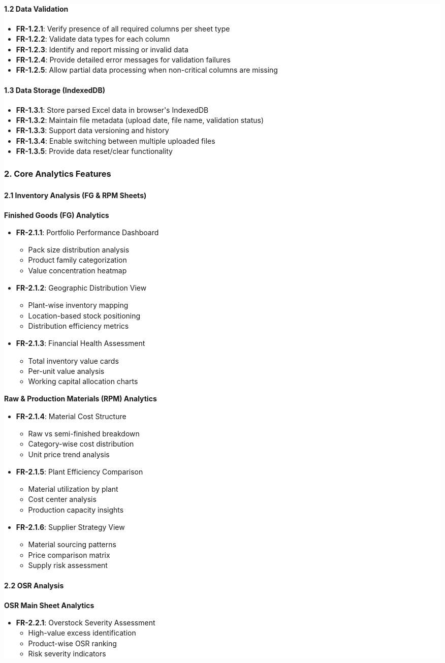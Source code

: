 #### 1.2 Data Validation
- **FR-1.2.1**: Verify presence of all required columns per sheet type
- **FR-1.2.2**: Validate data types for each column
- **FR-1.2.3**: Identify and report missing or invalid data
- **FR-1.2.4**: Provide detailed error messages for validation failures
- **FR-1.2.5**: Allow partial data processing when non-critical columns are missing

#### 1.3 Data Storage (IndexedDB)
- **FR-1.3.1**: Store parsed Excel data in browser's IndexedDB
- **FR-1.3.2**: Maintain file metadata (upload date, file name, validation status)
- **FR-1.3.3**: Support data versioning and history
- **FR-1.3.4**: Enable switching between multiple uploaded files
- **FR-1.3.5**: Provide data reset/clear functionality

### 2. Core Analytics Features

#### 2.1 Inventory Analysis (FG & RPM Sheets)

**Finished Goods (FG) Analytics**
- **FR-2.1.1**: Portfolio Performance Dashboard
  - Pack size distribution analysis
  - Product family categorization
  - Value concentration heatmap
  
- **FR-2.1.2**: Geographic Distribution View
  - Plant-wise inventory mapping
  - Location-based stock positioning
  - Distribution efficiency metrics

- **FR-2.1.3**: Financial Health Assessment
  - Total inventory value cards
  - Per-unit value analysis
  - Working capital allocation charts

**Raw & Production Materials (RPM) Analytics**
- **FR-2.1.4**: Material Cost Structure
  - Raw vs semi-finished breakdown
  - Category-wise cost distribution
  - Unit price trend analysis

- **FR-2.1.5**: Plant Efficiency Comparison
  - Material utilization by plant
  - Cost center analysis
  - Production capacity insights

- **FR-2.1.6**: Supplier Strategy View
  - Material sourcing patterns
  - Price comparison matrix
  - Supply risk assessment

#### 2.2 OSR Analysis

**OSR Main Sheet Analytics**
- **FR-2.2.1**: Overstock Severity Assessment
  - High-value excess identification
  - Product-wise OSR ranking
  - Risk severity indicators
